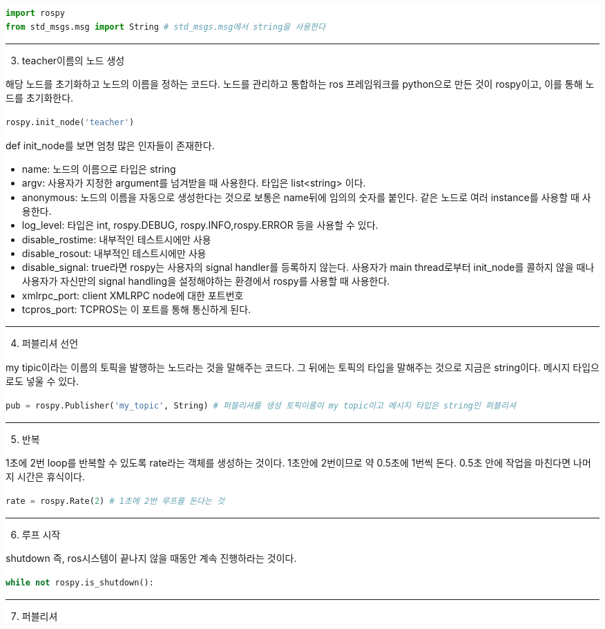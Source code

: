 ```python
import rospy
from std_msgs.msg import String # std_msgs.msg에서 string을 사용한다
```

---

3. teacher이름의 노드 생성

해당 노드를 초기화하고 노드의 이름을 정하는 코드다. 노드를 관리하고 통합하는 ros 프레임워크를 python으로 만든 것이 rospy이고, 이를 통해 노드를 초기화한다.

```python
rospy.init_node('teacher') 
```

def init_node를 보면 엄청 많은 인자들이 존재한다. 
- name: 노드의 이름으로 타입은 string
- argv: 사용자가 지정한 argument를 넘겨받을 때 사용한다. 타입은 list\<string\> 이다.
- anonymous: 노드의 이름을 자동으로 생성한다는 것으로 보통은 name뒤에 임의의 숫자를 붙인다. 같은 노드로 여러 instance를 사용할 때 사용한다.
- log_level: 타입은 int, rospy.DEBUG, rospy.INFO,rospy.ERROR 등을 사용할 수 있다.
- disable_rostime: 내부적인 테스트시에만 사용
- disable_rosout: 내부적인 테스트시에만 사용
- disable_signal: true라면 rospy는 사용자의 signal handler를 등록하지 않는다. 사용자가 main thread로부터 init_node를 콜하지 않을 때나 사용자가 자신만의 signal handling을 설정해야하는 환경에서 rospy를 사용할 때 사용한다.
- xmlrpc_port: client XMLRPC node에 대한 포트번호
- tcpros_port: TCPROS는 이 포트를 통해 통신하게 된다.

---

4. 퍼블리셔 선언

my tipic이라는 이름의 토픽을 발행하는 노드라는 것을 말해주는 코드다. 그 뒤에는 토픽의 타입을 말해주는 것으로 지금은 string이다. 메시지 타입으로도 넣울 수 있다.

```python
pub = rospy.Publisher('my_topic', String) # 퍼블리셔를 생성 토픽이름이 my topic이고 메시지 타입은 string인 퍼블리셔
```

---

5. 반복

1초에 2번 loop를 반복할 수 있도록 rate라는 객체를 생성하는 것이다. 1초안에 2번이므로 약 0.5초에 1번씩 돈다. 0.5초 안에 작업을 마친다면 나머지 시간은 휴식이다.

```python
rate = rospy.Rate(2) # 1초에 2번 루프를 돈다는 것
```

---

6. 루프 시작

shutdown 즉, ros시스템이 끝나지 않을 때동안 계속 진행하라는 것이다.

```python
while not rospy.is_shutdown():
```

---

7. 퍼블리셔

